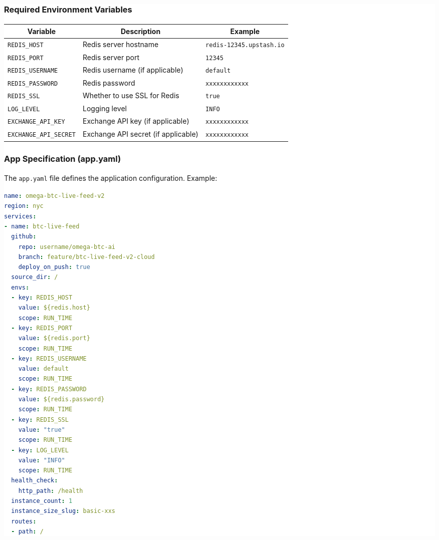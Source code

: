 ### Required Environment Variables

| Variable | Description | Example |
|----------|-------------|---------|
| `REDIS_HOST` | Redis server hostname | `redis-12345.upstash.io` |
| `REDIS_PORT` | Redis server port | `12345` |
| `REDIS_USERNAME` | Redis username (if applicable) | `default` |
| `REDIS_PASSWORD` | Redis password | `xxxxxxxxxxxx` |
| `REDIS_SSL` | Whether to use SSL for Redis | `true` |
| `LOG_LEVEL` | Logging level | `INFO` |
| `EXCHANGE_API_KEY` | Exchange API key (if applicable) | `xxxxxxxxxxxx` |
| `EXCHANGE_API_SECRET` | Exchange API secret (if applicable) | `xxxxxxxxxxxx` |

### App Specification (app.yaml)

The `app.yaml` file defines the application configuration. Example:

```yaml
name: omega-btc-live-feed-v2
region: nyc
services:
- name: btc-live-feed
  github:
    repo: username/omega-btc-ai
    branch: feature/btc-live-feed-v2-cloud
    deploy_on_push: true
  source_dir: /
  envs:
  - key: REDIS_HOST
    value: ${redis.host}
    scope: RUN_TIME
  - key: REDIS_PORT
    value: ${redis.port}
    scope: RUN_TIME
  - key: REDIS_USERNAME
    value: default
    scope: RUN_TIME
  - key: REDIS_PASSWORD
    value: ${redis.password}
    scope: RUN_TIME
  - key: REDIS_SSL
    value: "true"
    scope: RUN_TIME
  - key: LOG_LEVEL
    value: "INFO"
    scope: RUN_TIME
  health_check:
    http_path: /health
  instance_count: 1
  instance_size_slug: basic-xxs
  routes:
  - path: /
```
